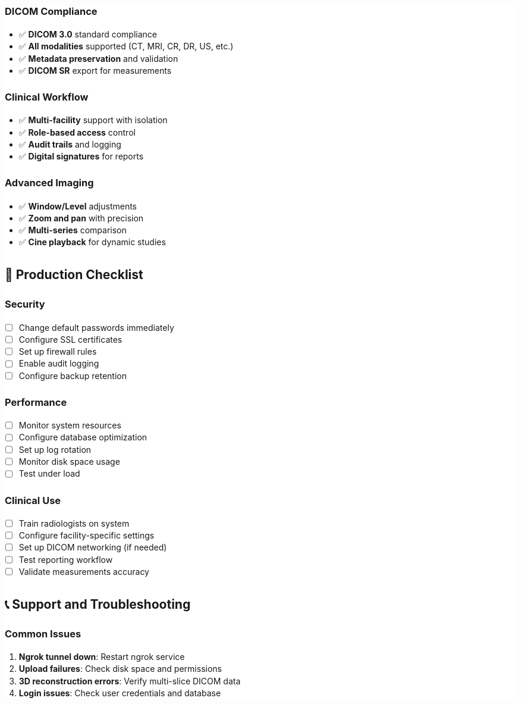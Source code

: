 ### DICOM Compliance
- ✅ **DICOM 3.0** standard compliance
- ✅ **All modalities** supported (CT, MRI, CR, DR, US, etc.)
- ✅ **Metadata preservation** and validation
- ✅ **DICOM SR** export for measurements

### Clinical Workflow
- ✅ **Multi-facility** support with isolation
- ✅ **Role-based access** control
- ✅ **Audit trails** and logging
- ✅ **Digital signatures** for reports

### Advanced Imaging
- ✅ **Window/Level** adjustments
- ✅ **Zoom and pan** with precision
- ✅ **Multi-series** comparison
- ✅ **Cine playback** for dynamic studies

## 🚨 Production Checklist

### Security
- [ ] Change default passwords immediately
- [ ] Configure SSL certificates
- [ ] Set up firewall rules
- [ ] Enable audit logging
- [ ] Configure backup retention

### Performance
- [ ] Monitor system resources
- [ ] Configure database optimization
- [ ] Set up log rotation
- [ ] Monitor disk space usage
- [ ] Test under load

### Clinical Use
- [ ] Train radiologists on system
- [ ] Configure facility-specific settings
- [ ] Set up DICOM networking (if needed)
- [ ] Test reporting workflow
- [ ] Validate measurements accuracy

## 📞 Support and Troubleshooting

### Common Issues
1. **Ngrok tunnel down**: Restart ngrok service
2. **Upload failures**: Check disk space and permissions
3. **3D reconstruction errors**: Verify multi-slice DICOM data
4. **Login issues**: Check user credentials and database
